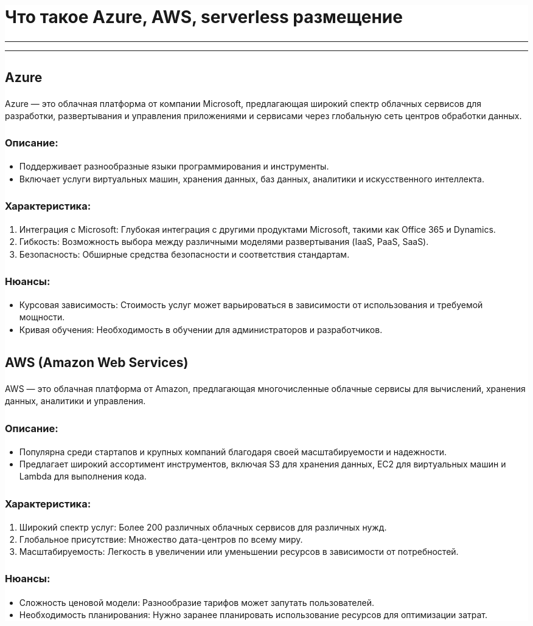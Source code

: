 # Что такое Azure, AWS, serverless размещение  
---
---

## Azure

Azure — это облачная платформа от компании Microsoft, предлагающая широкий спектр облачных сервисов для разработки, развертывания и управления приложениями и сервисами через глобальную сеть центров обработки данных.  

### Описание:

- Поддерживает разнообразные языки программирования и инструменты.
- Включает услуги виртуальных машин, хранения данных, баз данных, аналитики и искусственного интеллекта.

### Характеристика:

1. Интеграция с Microsoft: Глубокая интеграция с другими продуктами Microsoft, такими как Office 365 и Dynamics.
2. Гибкость: Возможность выбора между различными моделями развертывания (IaaS, PaaS, SaaS).
3. Безопасность: Обширные средства безопасности и соответствия стандартам.

### Нюансы:

- Курсовая зависимость: Стоимость услуг может варьироваться в зависимости от использования и требуемой мощности.
- Кривая обучения: Необходимость в обучении для администраторов и разработчиков.

## AWS (Amazon Web Services)

AWS — это облачная платформа от Amazon, предлагающая многочисленные облачные сервисы для вычислений, хранения данных, аналитики и управления.  

### Описание:

- Популярна среди стартапов и крупных компаний благодаря своей масштабируемости и надежности.
- Предлагает широкий ассортимент инструментов, включая S3 для хранения данных, EC2 для виртуальных машин и Lambda для выполнения кода.

### Характеристика:

1. Широкий спектр услуг: Более 200 различных облачных сервисов для различных нужд.
2. Глобальное присутствие: Множество дата-центров по всему миру.
3. Масштабируемость: Легкость в увеличении или уменьшении ресурсов в зависимости от потребностей.

### Нюансы:

- Сложность ценовой модели: Разнообразие тарифов может запутать пользователей.
- Необходимость планирования: Нужно заранее планировать использование ресурсов для оптимизации затрат.
